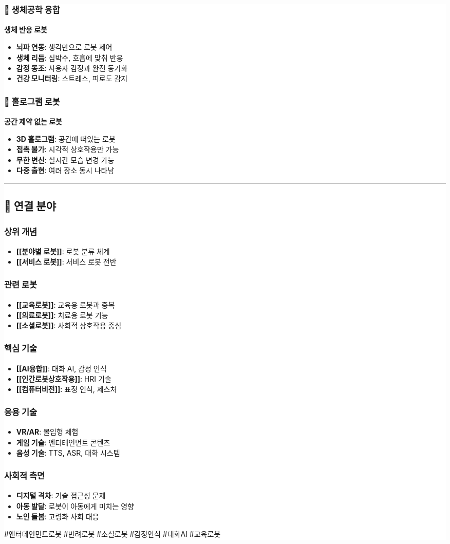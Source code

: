### 🧬 생체공학 융합
**생체 반응 로봇**
- **뇌파 연동**: 생각만으로 로봇 제어
- **생체 리듬**: 심박수, 호흡에 맞춰 반응
- **감정 동조**: 사용자 감정과 완전 동기화
- **건강 모니터링**: 스트레스, 피로도 감지

### 🤖 홀로그램 로봇
**공간 제약 없는 로봇**
- **3D 홀로그램**: 공간에 떠있는 로봇
- **접촉 불가**: 시각적 상호작용만 가능
- **무한 변신**: 실시간 모습 변경 가능
- **다중 출현**: 여러 장소 동시 나타남

---

## 🔗 연결 분야

### 상위 개념
- **[[분야별 로봇]]**: 로봇 분류 체계
- **[[서비스 로봇]]**: 서비스 로봇 전반

### 관련 로봇
- **[[교육로봇]]**: 교육용 로봇과 중복
- **[[의료로봇]]**: 치료용 로봇 기능
- **[[소셜로봇]]**: 사회적 상호작용 중심

### 핵심 기술
- **[[AI융합]]**: 대화 AI, 감정 인식
- **[[인간로봇상호작용]]**: HRI 기술
- **[[컴퓨터비전]]**: 표정 인식, 제스처

### 응용 기술
- **VR/AR**: 몰입형 체험
- **게임 기술**: 엔터테인먼트 콘텐츠
- **음성 기술**: TTS, ASR, 대화 시스템

### 사회적 측면
- **디지털 격차**: 기술 접근성 문제
- **아동 발달**: 로봇이 아동에게 미치는 영향
- **노인 돌봄**: 고령화 사회 대응

#엔터테인먼트로봇 #반려로봇 #소셜로봇 #감정인식 #대화AI #교육로봇